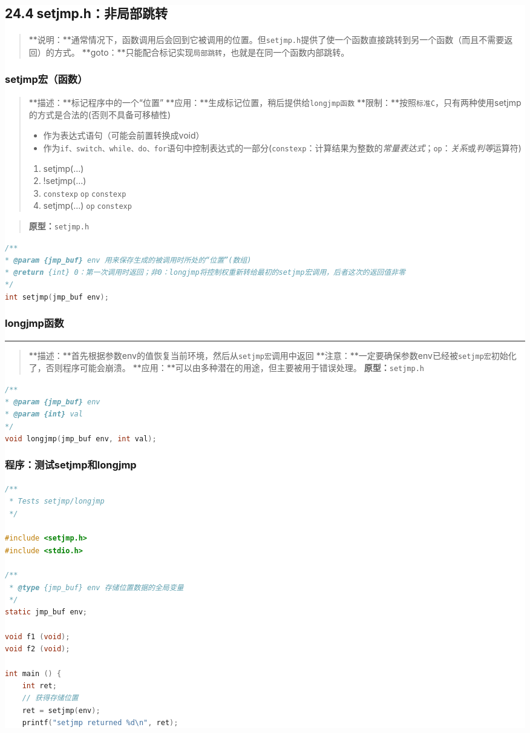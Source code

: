 
## 24.4	setjmp.h：非局部跳转
>**说明：**通常情况下，函数调用后会回到它被调用的位置。但`setjmp.h`提供了使一个函数直接跳转到另一个函数（而且不需要返回）的方式。
>**goto：**只能配合标记实现`局部跳转`，也就是在同一个函数内部跳转。

### setjmp宏（函数）
>**描述：**标记程序中的一个“位置”
>**应用：**生成标记位置，稍后提供给`longjmp函数`
>**限制：**按照`标准C`，只有两种使用setjmp的方式是合法的(否则不具备可移植性)
>+ 作为表达式语句（可能会前置转换成void）
>+ 作为`if、switch、while、do、for`语句中控制表达式的一部分(`constexp`：计算结果为整数的*常量表达式*；`op`：*关系*或*判等*运算符)
>1. setjmp(...)
>2. !setjmp(...)
>3. `constexp` `op` `constexp`
>4. setjmp(...) `op` `constexp`

>**原型：**`setjmp.h`

```c
/**
* @param {jmp_buf} env 用来保存生成的被调用时所处的“位置”(数组)
* @return {int} 0：第一次调用时返回；非0：longjmp将控制权重新转给最初的setjmp宏调用，后者这次的返回值非零
*/
int setjmp(jmp_buf env);
```


### longjmp函数
***
>**描述：**首先根据参数env的值恢复当前环境，然后从`setjmp宏`调用中返回
>**注意：**一定要确保参数env已经被`setjmp宏`初始化了，否则程序可能会崩溃。
>**应用：**可以由多种潜在的用途，但主要被用于错误处理。
>**原型：**`setjmp.h`

```c
/**
* @param {jmp_buf} env
* @param {int} val
*/
void longjmp(jmp_buf env, int val);
```


### 程序：测试setjmp和longjmp

```c
/**
 * Tests setjmp/longjmp
 */

#include <setjmp.h>
#include <stdio.h>

/**
 * @type {jmp_buf} env 存储位置数据的全局变量
 */
static jmp_buf env;

void f1 (void);
void f2 (void);

int main () {
	int ret;
	// 获得存储位置
	ret = setjmp(env);
	printf("setjmp returned %d\n", ret);
```